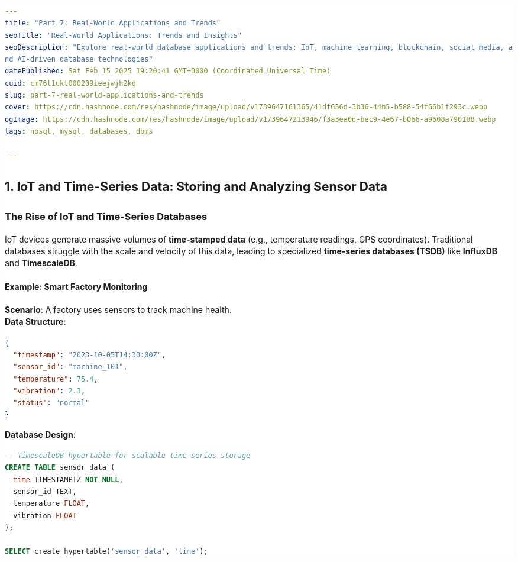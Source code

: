 ```yaml
---
title: "Part 7: Real-World Applications and Trends"
seoTitle: "Real-World Applications: Trends and Insights"
seoDescription: "Explore real-world database applications and trends: IoT, machine learning, blockchain, social media, and AI-driven database technologies"
datePublished: Sat Feb 15 2025 19:20:41 GMT+0000 (Coordinated Universal Time)
cuid: cm76l1ukt000209ieejwjh2kq
slug: part-7-real-world-applications-and-trends
cover: https://cdn.hashnode.com/res/hashnode/image/upload/v1739647161365/41df656d-3b36-44b5-b588-54f66b1f293c.webp
ogImage: https://cdn.hashnode.com/res/hashnode/image/upload/v1739647213946/f3a3ea0d-bec9-4e67-b066-a9608a790188.webp
tags: nosql, mysql, databases, dbms

---
```


## **1\. IoT and Time-Series Data: Storing and Analyzing Sensor Data**

### **The Rise of IoT and Time-Series Databases**

IoT devices generate massive volumes of **time-stamped data** (e.g., temperature readings, GPS coordinates). Traditional databases struggle with the scale and velocity of this data, leading to specialized **time-series databases (TSDB)** like **InfluxDB** and **TimescaleDB**.

#### **Example: Smart Factory Monitoring**

**Scenario**: A factory uses sensors to track machine health.  
**Data Structure**:

```json
{  
  "timestamp": "2023-10-05T14:30:00Z",  
  "sensor_id": "machine_101",  
  "temperature": 75.4,  
  "vibration": 2.3,  
  "status": "normal"  
}
```

**Database Design**:

```sql
-- TimescaleDB hypertable for scalable time-series storage  
CREATE TABLE sensor_data (  
  time TIMESTAMPTZ NOT NULL,  
  sensor_id TEXT,  
  temperature FLOAT,  
  vibration FLOAT  
);  

SELECT create_hypertable('sensor_data', 'time');
```

